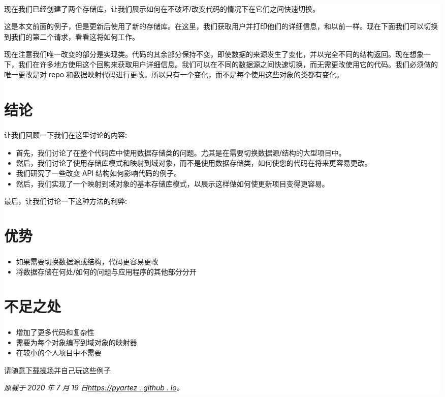 现在我们已经创建了两个存储库，让我们展示如何在不破坏/改变代码的情况下在它们之间快速切换。

这是本文前面的例子，但是更新后使用了新的存储库。在这里，我们获取用户并打印他们的详细信息，和以前一样。现在下面我们可以切换到我们的第二个请求，看看这将如何工作。

现在注意我们唯一改变的部分是实现类。代码的其余部分保持不变，即使数据的来源发生了变化，并以完全不同的结构返回。现在想象一下，我们在许多地方使用这个回购来获取用户详细信息。我们可以在不同的数据源之间快速切换，而无需更改使用它的代码。我们必须做的唯一更改是对 repo 和数据映射代码进行更改。所以只有一个变化，而不是每个使用这些对象的类都有变化。

# 结论

让我们回顾一下我们在这里讨论的内容:

*   首先，我们讨论了在整个代码库中使用数据存储类的问题。尤其是在需要切换数据源/结构的大型项目中。
*   然后，我们讨论了使用存储库模式和映射到域对象，而不是使用数据存储类，如何使您的代码在将来更容易更改。
*   我们研究了一些改变 API 结构如何影响代码的例子。
*   然后，我们实现了一个映射到域对象的基本存储库模式，以展示这样做如何使更新项目变得更容易。

最后，让我们讨论一下这种方法的利弊:

# 优势

*   如果需要切换数据源或结构，代码更容易更改
*   将数据存储在何处/如何的问题与应用程序的其他部分分开

# 不足之处

*   增加了更多代码和复杂性
*   需要为每个对象编写到域对象的映射器
*   在较小的个人项目中不需要

请随意[下载操场](https://github.com/pyartez/blog-samples)并自己玩这些例子

*原载于 2020 年 7 月 19 日*[*https://pyartez . github . io*](https://pyartez.github.io/architecture/repository-pattern-in-swift-and-combine.html)*。*